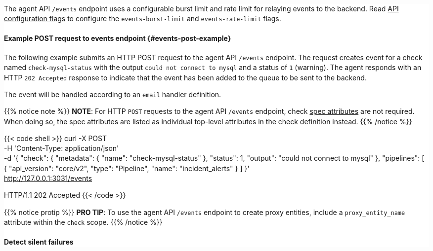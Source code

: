 The agent API `/events` endpoint uses a configurable burst limit and rate limit for relaying events to the backend.
Read [API configuration flags](#api-configuration-flags) to configure the `events-burst-limit` and `events-rate-limit` flags.

#### Example POST request to events endpoint {#events-post-example}

The following example submits an HTTP POST request to the agent API `/events` endpoint.
The request creates event for a check named `check-mysql-status` with the output `could not connect to mysql` and a status of `1` (warning).
The agent responds with an HTTP `202 Accepted` response to indicate that the event has been added to the queue to be sent to the backend.

The event will be handled according to an `email` handler definition.

{{% notice note %}}
**NOTE**: For HTTP `POST` requests to the agent API `/events` endpoint, check [spec attributes](../checks/#spec-attributes) are not required.
When doing so, the spec attributes are listed as individual [top-level attributes](../checks/#top-level-attributes) in the check definition instead.
{{% /notice %}}

{{< code shell >}}
curl -X POST \
-H 'Content-Type: application/json' \
-d '{
  "check": {
    "metadata": {
      "name": "check-mysql-status"
    },
    "status": 1,
    "output": "could not connect to mysql"
  },
  "pipelines": [
    {
      "api_version": "core/v2",
      "type": "Pipeline",
      "name": "incident_alerts"
    }
  ]
}' \
http://127.0.0.1:3031/events

HTTP/1.1 202 Accepted
{{< /code >}}

{{% notice protip %}}
**PRO TIP**: To use the agent API `/events` endpoint to create proxy entities, include a `proxy_entity_name` attribute within the `check` scope.
{{% /notice %}}

#### Detect silent failures
